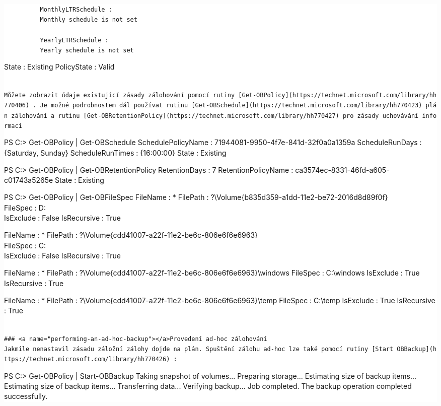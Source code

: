               MonthlyLTRSchedule :
              Monthly schedule is not set

              YearlyLTRSchedule :
              Yearly schedule is not set
State : Existing PolicyState : Valid
```

Můžete zobrazit údaje existující zásady zálohování pomocí rutiny [Get-OBPolicy](https://technet.microsoft.com/library/hh770406) . Je možné podrobnostem dál používat rutinu [Get-OBSchedule](https://technet.microsoft.com/library/hh770423) plán zálohování a rutinu [Get-OBRetentionPolicy](https://technet.microsoft.com/library/hh770427) pro zásady uchovávání informací

```
PS C:> Get-OBPolicy | Get-OBSchedule
SchedulePolicyName : 71944081-9950-4f7e-841d-32f0a0a1359a
ScheduleRunDays : {Saturday, Sunday}
ScheduleRunTimes : {16:00:00}
State : Existing

PS C:> Get-OBPolicy | Get-OBRetentionPolicy
RetentionDays : 7
RetentionPolicyName : ca3574ec-8331-46fd-a605-c01743a5265e
State : Existing

PS C:> Get-OBPolicy | Get-OBFileSpec
FileName : *
FilePath : \?\Volume{b835d359-a1dd-11e2-be72-2016d8d89f0f}\
FileSpec : D:\
IsExclude : False
IsRecursive : True

FileName : *
FilePath : \?\Volume{cdd41007-a22f-11e2-be6c-806e6f6e6963}\
FileSpec : C:\
IsExclude : False
IsRecursive : True

FileName : *
FilePath : \?\Volume{cdd41007-a22f-11e2-be6c-806e6f6e6963}\windows
FileSpec : C:\windows
IsExclude : True
IsRecursive : True

FileName : *
FilePath : \?\Volume{cdd41007-a22f-11e2-be6c-806e6f6e6963}\temp
FileSpec : C:\temp
IsExclude : True
IsRecursive : True
```

### <a name="performing-an-ad-hoc-backup"></a>Provedení ad-hoc zálohování
Jakmile nenastavil zásadu záložní zálohy dojde na plán. Spuštění zálohu ad-hoc lze také pomocí rutiny [Start OBBackup](https://technet.microsoft.com/library/hh770426) :

```
PS C:> Get-OBPolicy | Start-OBBackup
Taking snapshot of volumes...
Preparing storage...
Estimating size of backup items...
Estimating size of backup items...
Transferring data...
Verifying backup...
Job completed.
The backup operation completed successfully.
```

```